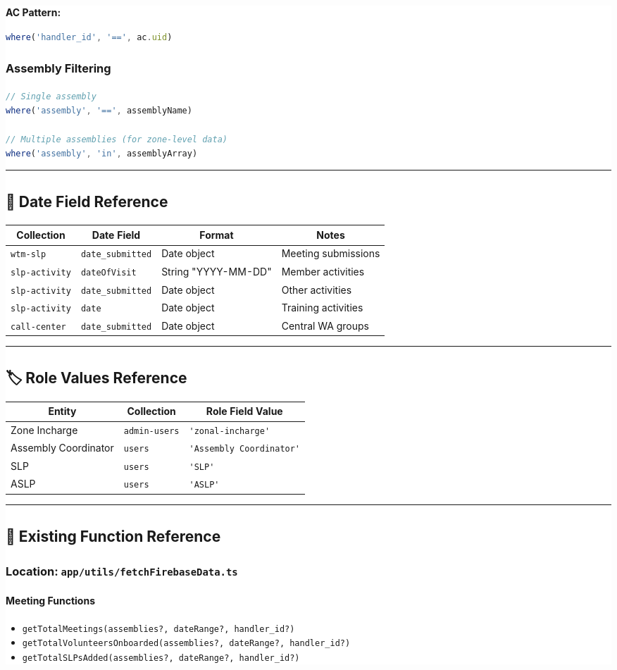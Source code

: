 **AC Pattern:**
```typescript
where('handler_id', '==', ac.uid)
```

### Assembly Filtering
```typescript
// Single assembly
where('assembly', '==', assemblyName)

// Multiple assemblies (for zone-level data)
where('assembly', 'in', assemblyArray)
```

---

## 📅 Date Field Reference

| Collection | Date Field | Format | Notes |
|------------|------------|--------|-------|
| `wtm-slp` | `date_submitted` | Date object | Meeting submissions |
| `slp-activity` | `dateOfVisit` | String "YYYY-MM-DD" | Member activities |
| `slp-activity` | `date_submitted` | Date object | Other activities |
| `slp-activity` | `date` | Date object | Training activities |
| `call-center` | `date_submitted` | Date object | Central WA groups |

---

## 🏷️ Role Values Reference

| Entity | Collection | Role Field Value |
|--------|------------|------------------|
| Zone Incharge | `admin-users` | `'zonal-incharge'` |
| Assembly Coordinator | `users` | `'Assembly Coordinator'` |
| SLP | `users` | `'SLP'` |
| ASLP | `users` | `'ASLP'` |

---

## 🔧 Existing Function Reference

### Location: `app/utils/fetchFirebaseData.ts`

#### Meeting Functions
- `getTotalMeetings(assemblies?, dateRange?, handler_id?)`
- `getTotalVolunteersOnboarded(assemblies?, dateRange?, handler_id?)`
- `getTotalSLPsAdded(assemblies?, dateRange?, handler_id?)`
